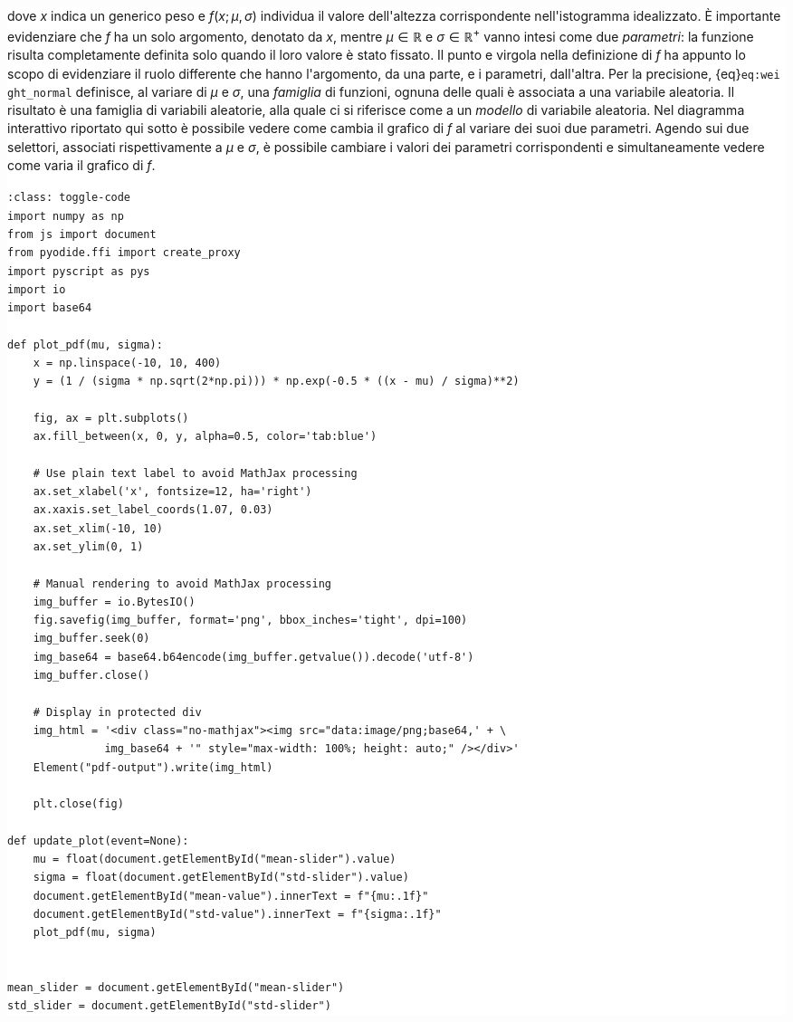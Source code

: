 dove $x$ indica un generico peso e $f(x; \mu, \sigma)$ individua il valore
dell'altezza corrispondente nell'istogramma idealizzato. È importante
evidenziare che $f$ ha un solo argomento, denotato da $x$, mentre
$\mu \in \mathbb R$ e $\sigma \in \mathbb R^+$ vanno intesi come due
_parametri_: la funzione risulta completamente definita solo quando il loro
valore è stato fissato. Il punto e virgola nella definizione di $f$ ha appunto
lo scopo di evidenziare il ruolo differente che hanno l'argomento, da una
parte, e i parametri, dall'altra. Per la precisione, {eq}`eq:weight_normal`
definisce, al variare di $\mu$ e $\sigma$, una _famiglia_ di funzioni, ognuna
delle quali è associata a una variabile aleatoria. Il risultato è una famiglia
di variabili aleatorie, alla quale ci si riferisce come a un _modello_ di
variabile aleatoria. Nel diagramma interattivo riportato qui sotto è possibile
vedere come cambia il grafico di $f$ al variare dei suoi due parametri. Agendo
sui due selettori, associati rispettivamente a $\mu$ e $\sigma$, è possibile
cambiare i valori dei parametri corrispondenti e simultaneamente vedere come
varia il grafico di $f$.

```{code-block} python
:class: toggle-code 
import numpy as np
from js import document
from pyodide.ffi import create_proxy
import pyscript as pys
import io
import base64

def plot_pdf(mu, sigma):
    x = np.linspace(-10, 10, 400)
    y = (1 / (sigma * np.sqrt(2*np.pi))) * np.exp(-0.5 * ((x - mu) / sigma)**2)
    
    fig, ax = plt.subplots()
    ax.fill_between(x, 0, y, alpha=0.5, color='tab:blue')

    # Use plain text label to avoid MathJax processing
    ax.set_xlabel('x', fontsize=12, ha='right')
    ax.xaxis.set_label_coords(1.07, 0.03)
    ax.set_xlim(-10, 10)
    ax.set_ylim(0, 1)
    
    # Manual rendering to avoid MathJax processing
    img_buffer = io.BytesIO()
    fig.savefig(img_buffer, format='png', bbox_inches='tight', dpi=100)
    img_buffer.seek(0)
    img_base64 = base64.b64encode(img_buffer.getvalue()).decode('utf-8')
    img_buffer.close()
    
    # Display in protected div
    img_html = '<div class="no-mathjax"><img src="data:image/png;base64,' + \
               img_base64 + '" style="max-width: 100%; height: auto;" /></div>'
    Element("pdf-output").write(img_html)
    
    plt.close(fig)

def update_plot(event=None):
    mu = float(document.getElementById("mean-slider").value)
    sigma = float(document.getElementById("std-slider").value)
    document.getElementById("mean-value").innerText = f"{mu:.1f}"
    document.getElementById("std-value").innerText = f"{sigma:.1f}"
    plot_pdf(mu, sigma)


mean_slider = document.getElementById("mean-slider")
std_slider = document.getElementById("std-slider")

```